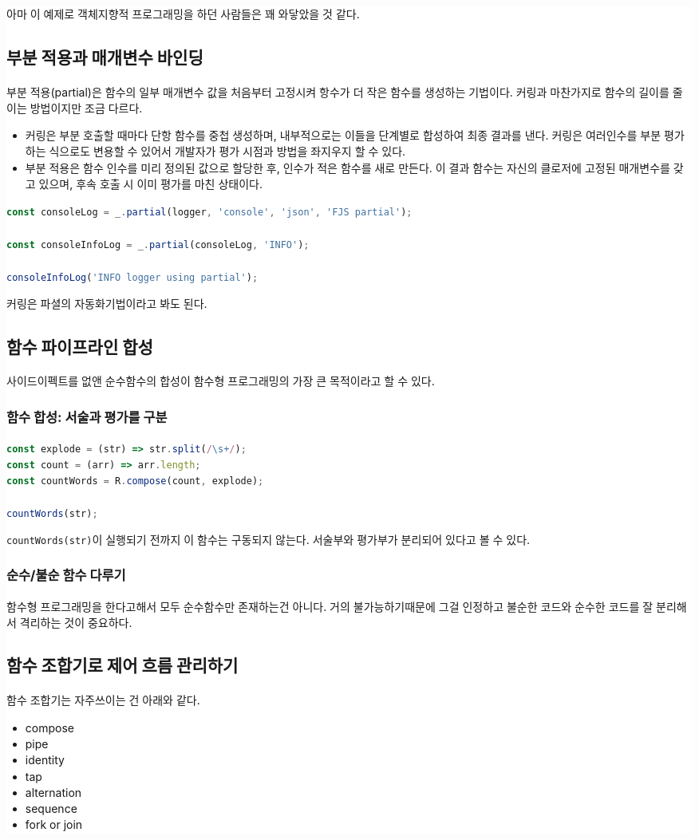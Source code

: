 아마 이 예제로 객체지향적 프로그래밍을 하던 사람들은 꽤 와닿았을 것 같다.

## 부분 적용과 매개변수 바인딩

부분 적용(partial)은 함수의 일부 매개변수 값을 처음부터 고정시켜 항수가 더 작은 함수를 생성하는 기법이다. 커링과 마찬가지로 함수의 길이를 줄이는 방법이지만 조금 다르다.

- 커링은 부분 호출할 때마다 단항 함수를 중첩 생성하며, 내부적으로는 이들을 단계별로 합성하여 최종 결과를 낸다. 커링은 여러인수를 부분 평가하는 식으로도 변용할 수 있어서 개발자가 평가 시점과 방법을 좌지우지 할 수 있다.
- 부분 적용은 함수 인수를 미리 정의된 값으로 할당한 후, 인수가 적은 함수를 새로 만든다. 이 결과 함수는 자신의 클로저에 고정된 매개변수를 갖고 있으며, 후속 호출 시 이미 평가를 마친 상태이다.

```js
const consoleLog = _.partial(logger, 'console', 'json', 'FJS partial');

const consoleInfoLog = _.partial(consoleLog, 'INFO');

consoleInfoLog('INFO logger using partial');
```

커링은 파셜의 자동화기법이라고 봐도 된다. 

## 함수 파이프라인 합성

사이드이펙트를 없앤 순수함수의 합성이 함수형 프로그래밍의 가장 큰 목적이라고 할 수 있다.

### 함수 합성: 서술과 평가를 구분

```js
const explode = (str) => str.split(/\s+/);
const count = (arr) => arr.length;
const countWords = R.compose(count, explode);

countWords(str);
```

`countWords(str)`이 실행되기 전까지 이 함수는 구동되지 않는다. 서술부와 평가부가 분리되어 있다고 볼 수 있다.

### 순수/불순 함수 다루기

함수형 프로그래밍을 한다고해서 모두 순수함수만 존재하는건 아니다. 거의 불가능하기때문에 그걸 인정하고 불순한 코드와 순수한 코드를 잘 분리해서 격리하는 것이 중요하다.

## 함수 조합기로 제어 흐름 관리하기

함수 조합기는 자주쓰이는 건 아래와 같다.

- compose
- pipe
- identity
- tap
- alternation
- sequence
- fork or join
